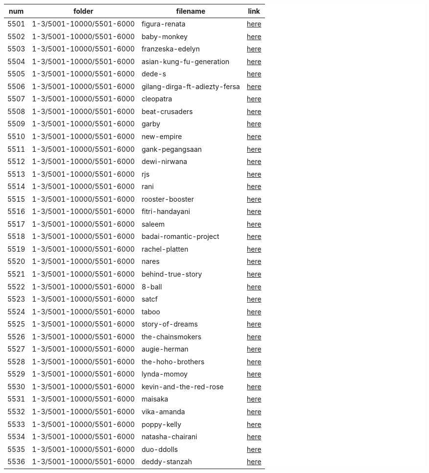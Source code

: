 |  num  | folder | filename | link |
|-------|--------|----------|------|
|5501|1-3/5001-10000/5501-6000|figura-renata|[here](https://cdn.jsdelivr.net/gh/guitarchord/aa1-3/5001-10000/5501-6000/figura-renata.webp)|
|5502|1-3/5001-10000/5501-6000|baby-monkey|[here](https://cdn.jsdelivr.net/gh/guitarchord/aa1-3/5001-10000/5501-6000/baby-monkey.webp)|
|5503|1-3/5001-10000/5501-6000|franzeska-edelyn|[here](https://cdn.jsdelivr.net/gh/guitarchord/aa1-3/5001-10000/5501-6000/franzeska-edelyn.webp)|
|5504|1-3/5001-10000/5501-6000|asian-kung-fu-generation|[here](https://cdn.jsdelivr.net/gh/guitarchord/aa1-3/5001-10000/5501-6000/asian-kung-fu-generation.webp)|
|5505|1-3/5001-10000/5501-6000|dede-s|[here](https://cdn.jsdelivr.net/gh/guitarchord/aa1-3/5001-10000/5501-6000/dede-s.webp)|
|5506|1-3/5001-10000/5501-6000|gilang-dirga-ft-adiezty-fersa|[here](https://cdn.jsdelivr.net/gh/guitarchord/aa1-3/5001-10000/5501-6000/gilang-dirga-ft-adiezty-fersa.webp)|
|5507|1-3/5001-10000/5501-6000|cleopatra|[here](https://cdn.jsdelivr.net/gh/guitarchord/aa1-3/5001-10000/5501-6000/cleopatra.webp)|
|5508|1-3/5001-10000/5501-6000|beat-crusaders|[here](https://cdn.jsdelivr.net/gh/guitarchord/aa1-3/5001-10000/5501-6000/beat-crusaders.webp)|
|5509|1-3/5001-10000/5501-6000|garby|[here](https://cdn.jsdelivr.net/gh/guitarchord/aa1-3/5001-10000/5501-6000/garby.webp)|
|5510|1-3/5001-10000/5501-6000|new-empire|[here](https://cdn.jsdelivr.net/gh/guitarchord/aa1-3/5001-10000/5501-6000/new-empire.webp)|
|5511|1-3/5001-10000/5501-6000|gank-pegangsaan|[here](https://cdn.jsdelivr.net/gh/guitarchord/aa1-3/5001-10000/5501-6000/gank-pegangsaan.webp)|
|5512|1-3/5001-10000/5501-6000|dewi-nirwana|[here](https://cdn.jsdelivr.net/gh/guitarchord/aa1-3/5001-10000/5501-6000/dewi-nirwana.webp)|
|5513|1-3/5001-10000/5501-6000|rjs|[here](https://cdn.jsdelivr.net/gh/guitarchord/aa1-3/5001-10000/5501-6000/rjs.webp)|
|5514|1-3/5001-10000/5501-6000|rani|[here](https://cdn.jsdelivr.net/gh/guitarchord/aa1-3/5001-10000/5501-6000/rani.webp)|
|5515|1-3/5001-10000/5501-6000|rooster-booster|[here](https://cdn.jsdelivr.net/gh/guitarchord/aa1-3/5001-10000/5501-6000/rooster-booster.webp)|
|5516|1-3/5001-10000/5501-6000|fitri-handayani|[here](https://cdn.jsdelivr.net/gh/guitarchord/aa1-3/5001-10000/5501-6000/fitri-handayani.webp)|
|5517|1-3/5001-10000/5501-6000|saleem|[here](https://cdn.jsdelivr.net/gh/guitarchord/aa1-3/5001-10000/5501-6000/saleem.webp)|
|5518|1-3/5001-10000/5501-6000|badai-romantic-project|[here](https://cdn.jsdelivr.net/gh/guitarchord/aa1-3/5001-10000/5501-6000/badai-romantic-project.webp)|
|5519|1-3/5001-10000/5501-6000|rachel-platten|[here](https://cdn.jsdelivr.net/gh/guitarchord/aa1-3/5001-10000/5501-6000/rachel-platten.webp)|
|5520|1-3/5001-10000/5501-6000|nares|[here](https://cdn.jsdelivr.net/gh/guitarchord/aa1-3/5001-10000/5501-6000/nares.webp)|
|5521|1-3/5001-10000/5501-6000|behind-true-story|[here](https://cdn.jsdelivr.net/gh/guitarchord/aa1-3/5001-10000/5501-6000/behind-true-story.webp)|
|5522|1-3/5001-10000/5501-6000|8-ball|[here](https://cdn.jsdelivr.net/gh/guitarchord/aa1-3/5001-10000/5501-6000/8-ball.webp)|
|5523|1-3/5001-10000/5501-6000|satcf|[here](https://cdn.jsdelivr.net/gh/guitarchord/aa1-3/5001-10000/5501-6000/satcf.webp)|
|5524|1-3/5001-10000/5501-6000|taboo|[here](https://cdn.jsdelivr.net/gh/guitarchord/aa1-3/5001-10000/5501-6000/taboo.webp)|
|5525|1-3/5001-10000/5501-6000|story-of-dreams|[here](https://cdn.jsdelivr.net/gh/guitarchord/aa1-3/5001-10000/5501-6000/story-of-dreams.webp)|
|5526|1-3/5001-10000/5501-6000|the-chainsmokers|[here](https://cdn.jsdelivr.net/gh/guitarchord/aa1-3/5001-10000/5501-6000/the-chainsmokers.webp)|
|5527|1-3/5001-10000/5501-6000|augie-herman|[here](https://cdn.jsdelivr.net/gh/guitarchord/aa1-3/5001-10000/5501-6000/augie-herman.webp)|
|5528|1-3/5001-10000/5501-6000|the-hoho-brothers|[here](https://cdn.jsdelivr.net/gh/guitarchord/aa1-3/5001-10000/5501-6000/the-hoho-brothers.webp)|
|5529|1-3/5001-10000/5501-6000|lynda-momoy|[here](https://cdn.jsdelivr.net/gh/guitarchord/aa1-3/5001-10000/5501-6000/lynda-momoy.webp)|
|5530|1-3/5001-10000/5501-6000|kevin-and-the-red-rose|[here](https://cdn.jsdelivr.net/gh/guitarchord/aa1-3/5001-10000/5501-6000/kevin-and-the-red-rose.webp)|
|5531|1-3/5001-10000/5501-6000|maisaka|[here](https://cdn.jsdelivr.net/gh/guitarchord/aa1-3/5001-10000/5501-6000/maisaka.webp)|
|5532|1-3/5001-10000/5501-6000|vika-amanda|[here](https://cdn.jsdelivr.net/gh/guitarchord/aa1-3/5001-10000/5501-6000/vika-amanda.webp)|
|5533|1-3/5001-10000/5501-6000|poppy-kelly|[here](https://cdn.jsdelivr.net/gh/guitarchord/aa1-3/5001-10000/5501-6000/poppy-kelly.webp)|
|5534|1-3/5001-10000/5501-6000|natasha-chairani|[here](https://cdn.jsdelivr.net/gh/guitarchord/aa1-3/5001-10000/5501-6000/natasha-chairani.webp)|
|5535|1-3/5001-10000/5501-6000|duo-ddolls|[here](https://cdn.jsdelivr.net/gh/guitarchord/aa1-3/5001-10000/5501-6000/duo-ddolls.webp)|
|5536|1-3/5001-10000/5501-6000|deddy-stanzah|[here](https://cdn.jsdelivr.net/gh/guitarchord/aa1-3/5001-10000/5501-6000/deddy-stanzah.webp)|